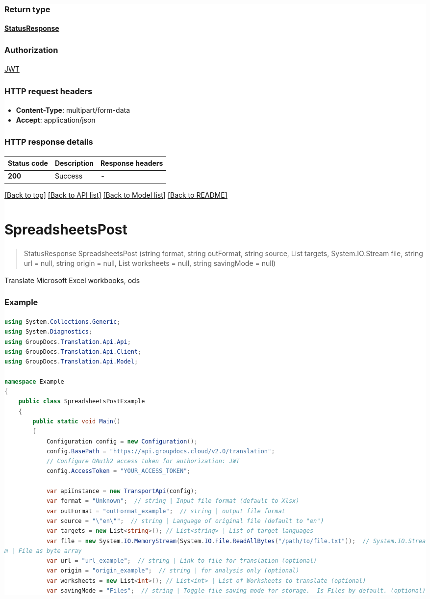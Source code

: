 ### Return type

[**StatusResponse**](StatusResponse.md)

### Authorization

[JWT](../README.md#JWT)

### HTTP request headers

 - **Content-Type**: multipart/form-data
 - **Accept**: application/json


### HTTP response details
| Status code | Description | Response headers |
|-------------|-------------|------------------|
| **200** | Success |  -  |

[[Back to top]](#) [[Back to API list]](../README.md#documentation-for-api-endpoints) [[Back to Model list]](../README.md#documentation-for-models) [[Back to README]](../README.md)

<a name="spreadsheetspost"></a>
# **SpreadsheetsPost**
> StatusResponse SpreadsheetsPost (string format, string outFormat, string source, List<string> targets, System.IO.Stream file, string url = null, string origin = null, List<int> worksheets = null, string savingMode = null)

Translate Microsoft Excel workbooks, ods

### Example
```csharp
using System.Collections.Generic;
using System.Diagnostics;
using GroupDocs.Translation.Api.Api;
using GroupDocs.Translation.Api.Client;
using GroupDocs.Translation.Api.Model;

namespace Example
{
    public class SpreadsheetsPostExample
    {
        public static void Main()
        {
            Configuration config = new Configuration();
            config.BasePath = "https://api.groupdocs.cloud/v2.0/translation";
            // Configure OAuth2 access token for authorization: JWT
            config.AccessToken = "YOUR_ACCESS_TOKEN";

            var apiInstance = new TransportApi(config);
            var format = "Unknown";  // string | Input file format (default to Xlsx)
            var outFormat = "outFormat_example";  // string | output file format
            var source = "\"en\"";  // string | Language of original file (default to "en")
            var targets = new List<string>(); // List<string> | List of target languages
            var file = new System.IO.MemoryStream(System.IO.File.ReadAllBytes("/path/to/file.txt"));  // System.IO.Stream | File as byte array
            var url = "url_example";  // string | Link to file for translation (optional) 
            var origin = "origin_example";  // string | for analysis only (optional) 
            var worksheets = new List<int>(); // List<int> | List of Worksheets to translate (optional) 
            var savingMode = "Files";  // string | Toggle file saving mode for storage.  Is Files by default. (optional) 

```